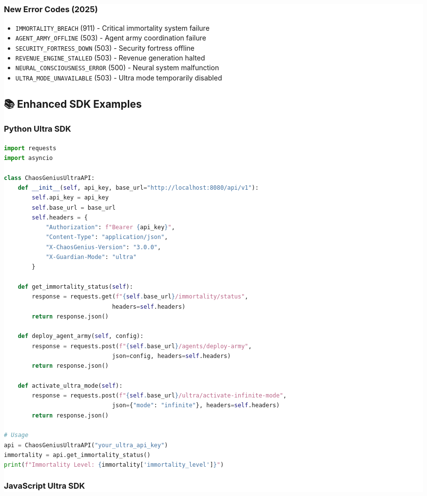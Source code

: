 ### New Error Codes (2025)

- `IMMORTALITY_BREACH` (911) - Critical immortality system failure
- `AGENT_ARMY_OFFLINE` (503) - Agent army coordination failure
- `SECURITY_FORTRESS_DOWN` (503) - Security fortress offline
- `REVENUE_ENGINE_STALLED` (503) - Revenue generation halted
- `NEURAL_CONSCIOUSNESS_ERROR` (500) - Neural system malfunction
- `ULTRA_MODE_UNAVAILABLE` (503) - Ultra mode temporarily disabled

## 📚 Enhanced SDK Examples

### Python Ultra SDK

```python
import requests
import asyncio

class ChaosGeniusUltraAPI:
    def __init__(self, api_key, base_url="http://localhost:8080/api/v1"):
        self.api_key = api_key
        self.base_url = base_url
        self.headers = {
            "Authorization": f"Bearer {api_key}",
            "Content-Type": "application/json",
            "X-ChaosGenius-Version": "3.0.0",
            "X-Guardian-Mode": "ultra"
        }

    def get_immortality_status(self):
        response = requests.get(f"{self.base_url}/immortality/status", 
                               headers=self.headers)
        return response.json()

    def deploy_agent_army(self, config):
        response = requests.post(f"{self.base_url}/agents/deploy-army",
                               json=config, headers=self.headers)
        return response.json()

    def activate_ultra_mode(self):
        response = requests.post(f"{self.base_url}/ultra/activate-infinite-mode",
                               json={"mode": "infinite"}, headers=self.headers)
        return response.json()

# Usage
api = ChaosGeniusUltraAPI("your_ultra_api_key")
immortality = api.get_immortality_status()
print(f"Immortality Level: {immortality['immortality_level']}")
```

### JavaScript Ultra SDK
